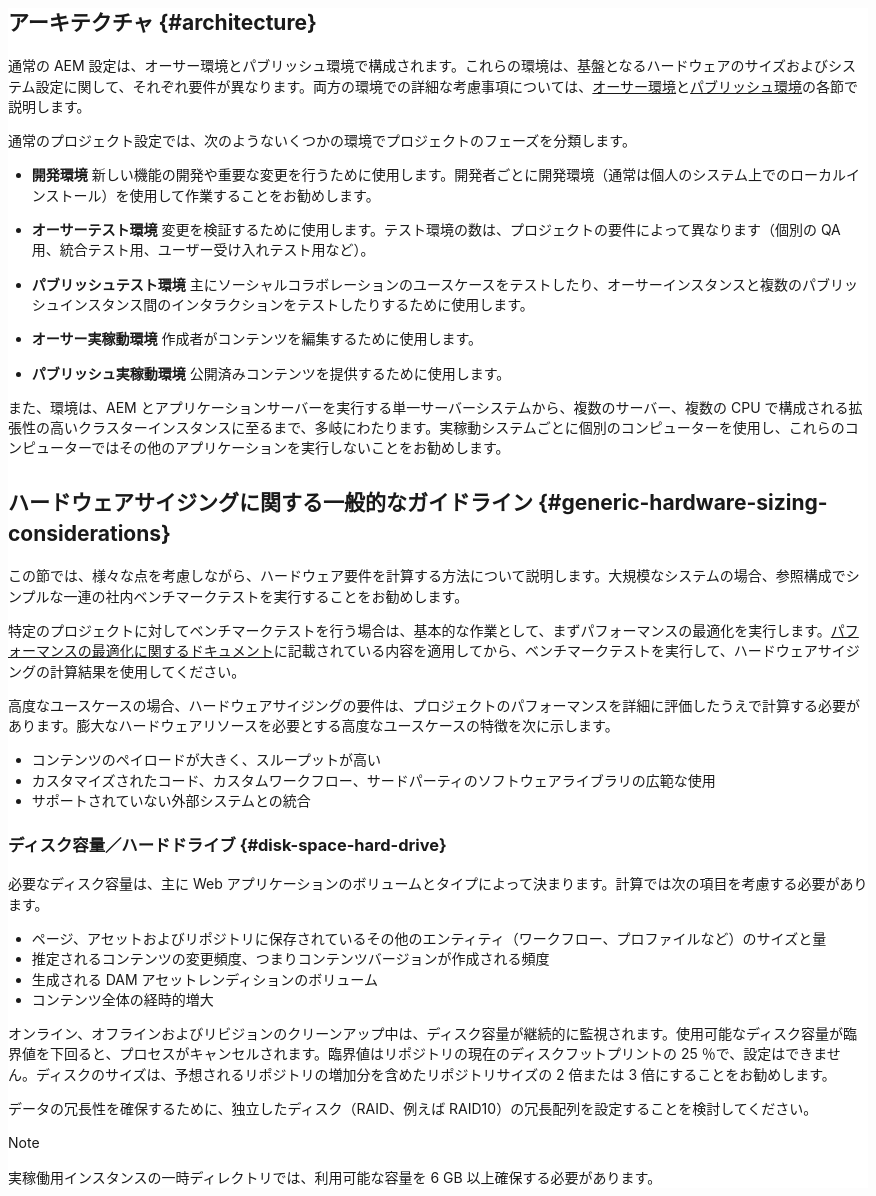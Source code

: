 ## アーキテクチャ {#architecture}

通常の AEM 設定は、オーサー環境とパブリッシュ環境で構成されます。これらの環境は、基盤となるハードウェアのサイズおよびシステム設定に関して、それぞれ要件が異なります。両方の環境での詳細な考慮事項については、[オーサー環境](/help/managing/hardware-sizing-guidelines.md#author-environment-specific-calculations)と[パブリッシュ環境](/help/managing/hardware-sizing-guidelines.md#publish-environment-specific-calculations)の各節で説明します。

通常のプロジェクト設定では、次のようないくつかの環境でプロジェクトのフェーズを分類します。

* **開発環境**
新しい機能の開発や重要な変更を行うために使用します。開発者ごとに開発環境（通常は個人のシステム上でのローカルインストール）を使用して作業することをお勧めします。

* **オーサーテスト環境**
変更を検証するために使用します。テスト環境の数は、プロジェクトの要件によって異なります（個別の QA 用、統合テスト用、ユーザー受け入れテスト用など）。

* **パブリッシュテスト環境**
主にソーシャルコラボレーションのユースケースをテストしたり、オーサーインスタンスと複数のパブリッシュインスタンス間のインタラクションをテストしたりするために使用します。

* **オーサー実稼動環境**
作成者がコンテンツを編集するために使用します。

* **パブリッシュ実稼動環境**
公開済みコンテンツを提供するために使用します。

また、環境は、AEM とアプリケーションサーバーを実行する単一サーバーシステムから、複数のサーバー、複数の CPU で構成される拡張性の高いクラスターインスタンスに至るまで、多岐にわたります。実稼動システムごとに個別のコンピューターを使用し、これらのコンピューターではその他のアプリケーションを実行しないことをお勧めします。

## ハードウェアサイジングに関する一般的なガイドライン {#generic-hardware-sizing-considerations}

この節では、様々な点を考慮しながら、ハードウェア要件を計算する方法について説明します。大規模なシステムの場合、参照構成でシンプルな一連の社内ベンチマークテストを実行することをお勧めします。

特定のプロジェクトに対してベンチマークテストを行う場合は、基本的な作業として、まずパフォーマンスの最適化を実行します。[パフォーマンスの最適化に関するドキュメント](/help/sites-deploying/configuring-performance.md)に記載されている内容を適用してから、ベンチマークテストを実行して、ハードウェアサイジングの計算結果を使用してください。

高度なユースケースの場合、ハードウェアサイジングの要件は、プロジェクトのパフォーマンスを詳細に評価したうえで計算する必要があります。膨大なハードウェアリソースを必要とする高度なユースケースの特徴を次に示します。

* コンテンツのペイロードが大きく、スループットが高い
* カスタマイズされたコード、カスタムワークフロー、サードパーティのソフトウェアライブラリの広範な使用
* サポートされていない外部システムとの統合

### ディスク容量／ハードドライブ {#disk-space-hard-drive}

必要なディスク容量は、主に Web アプリケーションのボリュームとタイプによって決まります。計算では次の項目を考慮する必要があります。

* ページ、アセットおよびリポジトリに保存されているその他のエンティティ（ワークフロー、プロファイルなど）のサイズと量
* 推定されるコンテンツの変更頻度、つまりコンテンツバージョンが作成される頻度
* 生成される DAM アセットレンディションのボリューム
* コンテンツ全体の経時的増大

オンライン、オフラインおよびリビジョンのクリーンアップ中は、ディスク容量が継続的に監視されます。使用可能なディスク容量が臨界値を下回ると、プロセスがキャンセルされます。臨界値はリポジトリの現在のディスクフットプリントの 25 ％で、設定はできません。ディスクのサイズは、予想されるリポジトリの増加分を含めたリポジトリサイズの 2 倍または 3 倍にすることをお勧めします。

データの冗長性を確保するために、独立したディスク（RAID、例えば RAID10）の冗長配列を設定することを検討してください。

>[!NOTE]
>
>実稼働用インスタンスの一時ディレクトリでは、利用可能な容量を 6 GB 以上確保する必要があります。
